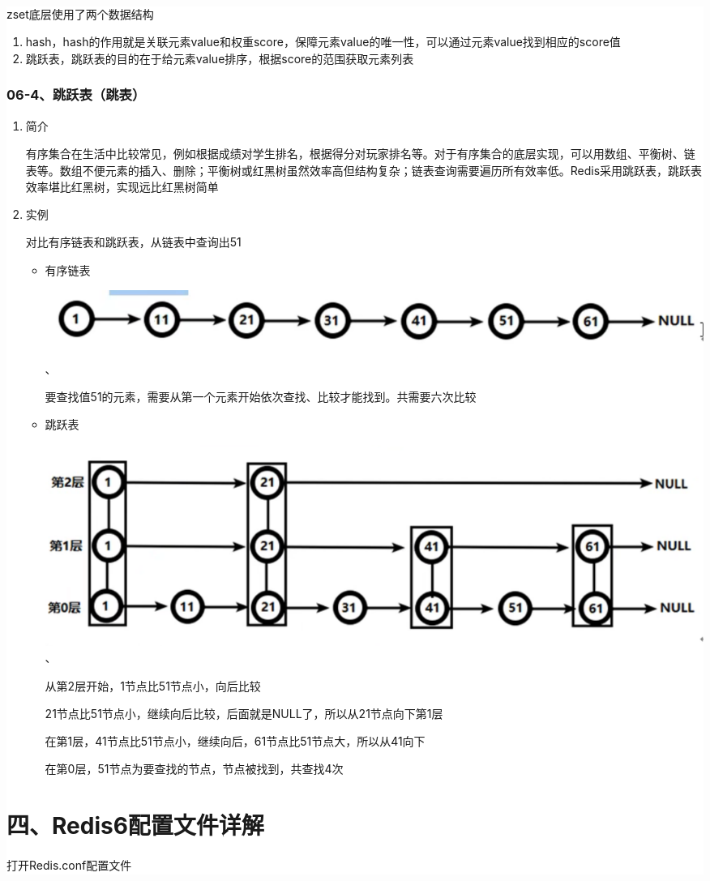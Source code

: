 zset底层使用了两个数据结构

1. hash，hash的作用就是关联元素value和权重score，保障元素value的唯一性，可以通过元素value找到相应的score值
2. 跳跃表，跳跃表的目的在于给元素value排序，根据score的范围获取元素列表

###  06-4、跳跃表（跳表）

1. 简介

   有序集合在生活中比较常见，例如根据成绩对学生排名，根据得分对玩家排名等。对于有序集合的底层实现，可以用数组、平衡树、链表等。数组不便元素的插入、删除；平衡树或红黑树虽然效率高但结构复杂；链表查询需要遍历所有效率低。Redis采用跳跃表，跳跃表效率堪比红黑树，实现远比红黑树简单

2. 实例

   对比有序链表和跳跃表，从链表中查询出51

   - 有序链表

      ![image-20210918091835223](README.assets/image-20210918091835223.png)、

     要查找值51的元素，需要从第一个元素开始依次查找、比较才能找到。共需要六次比较

   - 跳跃表

     ![image-20210918092428894](README.assets/image-20210918092428894.png)、

     从第2层开始，1节点比51节点小，向后比较

     21节点比51节点小，继续向后比较，后面就是NULL了，所以从21节点向下第1层

     在第1层，41节点比51节点小，继续向后，61节点比51节点大，所以从41向下

     在第0层，51节点为要查找的节点，节点被找到，共查找4次

# 四、Redis6配置文件详解

打开Redis.conf配置文件
